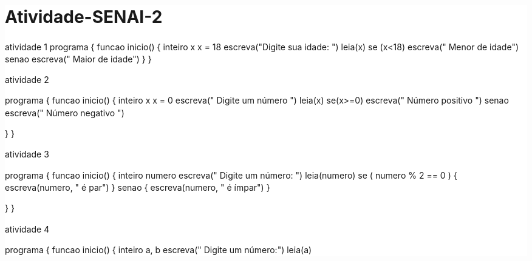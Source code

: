# Atividade-SENAI-2
atividade 1 
programa {
  funcao inicio() {
    inteiro x
    x = 18
    escreva("Digite sua idade: ")
    leia(x)
    se (x<18)
    escreva(" Menor de idade")
    senao
    escreva(" Maior de idade")
    }
   } 

atividade 2

programa {
  funcao inicio() {
    inteiro x
    x = 0
    escreva(" Digite um número ")
    leia(x)
    se(x>=0)
    escreva(" Número positivo ")
    senao
    escreva(" Número negativo ")
    
  }
}

atividade 3

programa {
  funcao inicio() {
    inteiro numero
    escreva(" Digite um número: ")
    leia(numero)
    se ( numero % 2 == 0 ) {
      escreva(numero, " é par")
      }
      senao {
        escreva(numero, " é ímpar")
        }
    
  }
}

atividade 4

programa {
  funcao inicio() {
    inteiro a, b 
    escreva(" Digite um número:")
    leia(a)
